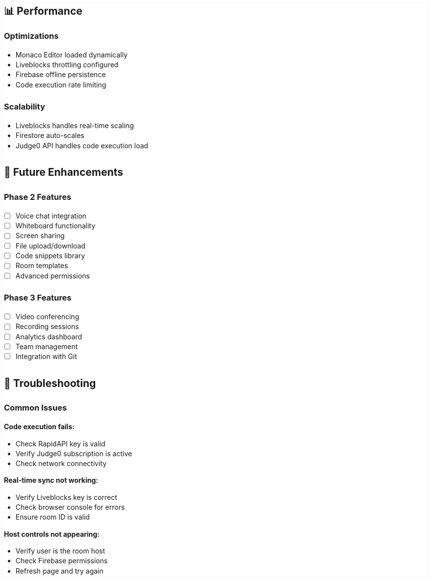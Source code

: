 ## 📊 **Performance**

### **Optimizations**
- Monaco Editor loaded dynamically
- Liveblocks throttling configured
- Firebase offline persistence
- Code execution rate limiting

### **Scalability**
- Liveblocks handles real-time scaling
- Firestore auto-scales
- Judge0 API handles code execution load

## 🔮 **Future Enhancements**

### **Phase 2 Features**
- [ ] Voice chat integration
- [ ] Whiteboard functionality
- [ ] Screen sharing
- [ ] File upload/download
- [ ] Code snippets library
- [ ] Room templates
- [ ] Advanced permissions

### **Phase 3 Features**
- [ ] Video conferencing
- [ ] Recording sessions
- [ ] Analytics dashboard
- [ ] Team management
- [ ] Integration with Git

## 🐛 **Troubleshooting**

### **Common Issues**

**Code execution fails:**
- Check RapidAPI key is valid
- Verify Judge0 subscription is active
- Check network connectivity

**Real-time sync not working:**
- Verify Liveblocks key is correct
- Check browser console for errors
- Ensure room ID is valid

**Host controls not appearing:**
- Verify user is the room host
- Check Firebase permissions
- Refresh page and try again

